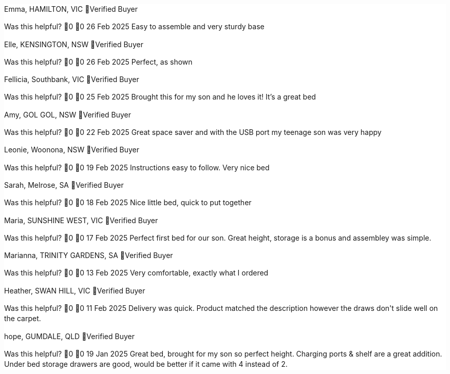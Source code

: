 Emma, HAMILTON, VIC Verified Buyer

Was this helpful? 0 0
26 Feb 2025 
Easy to assemble and very sturdy base

Elle, KENSINGTON, NSW Verified Buyer

Was this helpful? 0 0
26 Feb 2025 
Perfect, as shown

Fellicia, Southbank, VIC Verified Buyer

Was this helpful? 0 0
25 Feb 2025 
Brought this for my son and he loves it! It’s a great bed

Amy, GOL GOL, NSW Verified Buyer

Was this helpful? 0 0
22 Feb 2025 
Great space saver and with the USB port my teenage son was very happy

Leonie, Woonona, NSW Verified Buyer

Was this helpful? 0 0
19 Feb 2025 
Instructions easy to follow. Very nice bed

Sarah, Melrose, SA Verified Buyer

Was this helpful? 0 0
18 Feb 2025 
Nice little bed, quick to put together

Maria, SUNSHINE WEST, VIC Verified Buyer

Was this helpful? 0 0
17 Feb 2025 
Perfect first bed for our son. Great height, storage is a bonus and assembley was simple.

Marianna, TRINITY GARDENS, SA Verified Buyer

Was this helpful? 0 0
13 Feb 2025 
Very comfortable, exactly what I ordered

Heather, SWAN HILL, VIC Verified Buyer

Was this helpful? 0 0
11 Feb 2025 
Delivery was quick. Product matched the description however the draws don't slide well on the carpet.

hope, GUMDALE, QLD Verified Buyer

Was this helpful? 0 0
19 Jan 2025 
Great bed, brought for my son so perfect height. Charging ports & shelf are a great addition. Under bed storage drawers are good, would be better if it came with 4 instead of 2.
